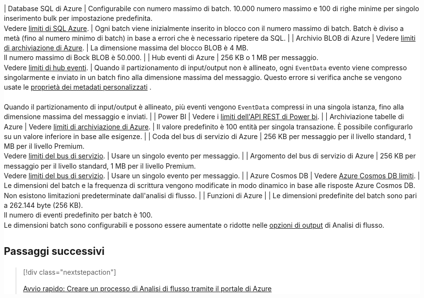 | Database SQL di Azure | Configurabile con numero massimo di batch. 10.000 numero massimo e 100 di righe minime per singolo inserimento bulk per impostazione predefinita.<br />Vedere [limiti di SQL Azure](../sql-database/sql-database-resource-limits.md). |  Ogni batch viene inizialmente inserito in blocco con il numero massimo di batch. Batch è diviso a metà (fino al numero minimo di batch) in base a errori che è necessario ripetere da SQL. |
| Archivio BLOB di Azure | Vedere [limiti di archiviazione di Azure](../azure-subscription-service-limits.md#storage-limits). | La dimensione massima del blocco BLOB è 4 MB.<br />Il numero massimo di Bock BLOB è 50.000. |
| Hub eventi di Azure  | 256 KB o 1 MB per messaggio. <br />Vedere [limiti di hub eventi](../event-hubs/event-hubs-quotas.md). |  Quando il partizionamento di input/output non è allineato, ogni `EventData` evento viene compresso singolarmente e inviato in un batch fino alla dimensione massima del messaggio. Questo errore si verifica anche se vengono usate le [proprietà dei metadati personalizzati](#custom-metadata-properties-for-output) . <br /><br />  Quando il partizionamento di input/output è allineato, più eventi vengono `EventData` compressi in una singola istanza, fino alla dimensione massima del messaggio e inviati. |
| Power BI | Vedere i [limiti dell'API REST di Power bi](https://msdn.microsoft.com/library/dn950053.aspx). |
| Archiviazione tabelle di Azure | Vedere [limiti di archiviazione di Azure](../azure-subscription-service-limits.md#storage-limits). | Il valore predefinito è 100 entità per singola transazione. È possibile configurarlo su un valore inferiore in base alle esigenze. |
| Coda del bus di servizio di Azure   | 256 KB per messaggio per il livello standard, 1 MB per il livello Premium.<br /> Vedere [limiti del bus di servizio](../service-bus-messaging/service-bus-quotas.md). | Usare un singolo evento per messaggio. |
| Argomento del bus di servizio di Azure | 256 KB per messaggio per il livello standard, 1 MB per il livello Premium.<br /> Vedere [limiti del bus di servizio](../service-bus-messaging/service-bus-quotas.md). | Usare un singolo evento per messaggio. |
| Azure Cosmos DB   | Vedere [Azure Cosmos DB limiti](../azure-subscription-service-limits.md#azure-cosmos-db-limits). | Le dimensioni del batch e la frequenza di scrittura vengono modificate in modo dinamico in base alle risposte Azure Cosmos DB. <br /> Non esistono limitazioni predeterminate dall'analisi di flusso. |
| Funzioni di Azure   | | Le dimensioni predefinite del batch sono pari a 262.144 byte (256 KB). <br /> Il numero di eventi predefinito per batch è 100. <br /> Le dimensioni batch sono configurabili e possono essere aumentate o ridotte nelle [opzioni di output](#azure-functions) di Analisi di flusso.

## <a name="next-steps"></a>Passaggi successivi
> [!div class="nextstepaction"]
> 
> [Avvio rapido: Creare un processo di Analisi di flusso tramite il portale di Azure](stream-analytics-quick-create-portal.md)


[stream.analytics.developer.guide]: ../stream-analytics-developer-guide.md
[stream.analytics.scale.jobs]: stream-analytics-scale-jobs.md
[stream.analytics.introduction]: stream-analytics-introduction.md
[stream.analytics.get.started]: stream-analytics-real-time-fraud-detection.md
[stream.analytics.query.language.reference]: https://go.microsoft.com/fwlink/?LinkID=513299
[stream.analytics.rest.api.reference]: https://go.microsoft.com/fwlink/?LinkId=517301
